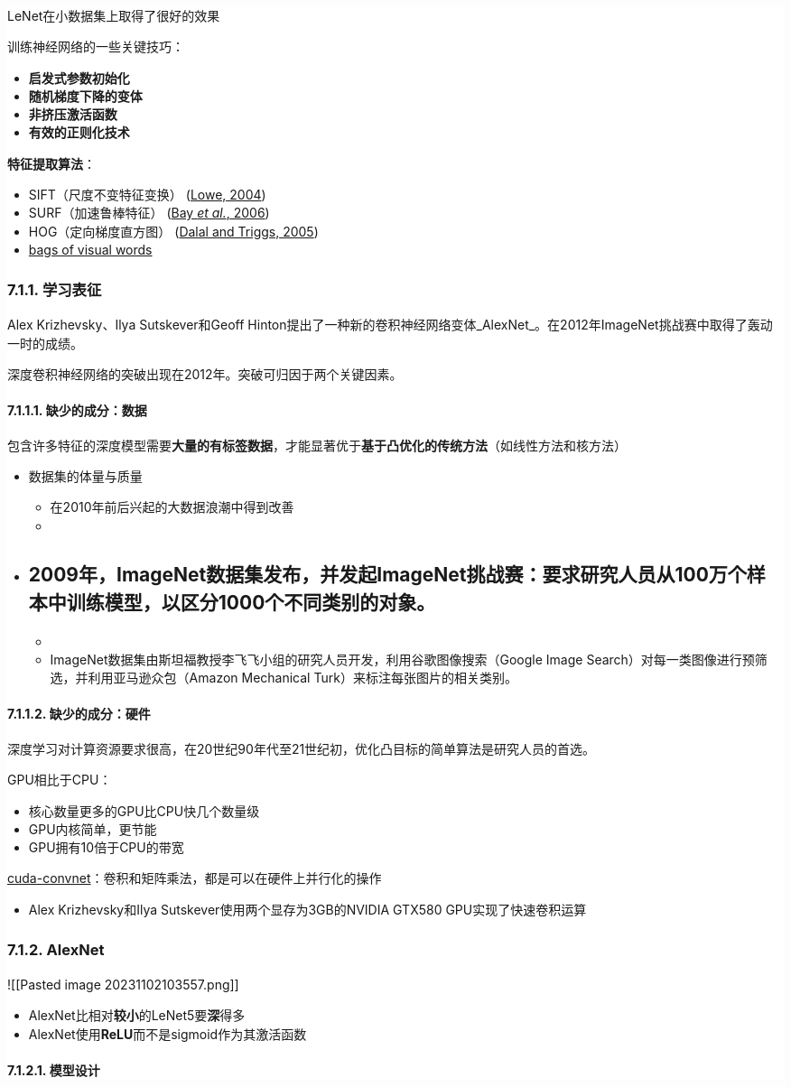 LeNet在小数据集上取得了很好的效果

训练神经网络的一些关键技巧：
- **启发式参数初始化**
- **随机梯度下降的变体**
- **非挤压激活函数**
- **有效的正则化技术**

**特征提取算法**：
- SIFT（尺度不变特征变换） ([Lowe, 2004](https://zh-v2.d2l.ai/chapter_references/zreferences.html#id102 "Lowe, D. G. (2004). Distinctive image features from scale-invariant keypoints. International journal of computer vision, 60(2), 91–110."))
- SURF（加速鲁棒特征） ([Bay _et al._, 2006](https://zh-v2.d2l.ai/chapter_references/zreferences.html#id7 "Bay, H., Tuytelaars, T., & Van Gool, L. (2006). Surf: speeded up robust features. European conference on computer vision (pp. 404–417)."))
- HOG（定向梯度直方图） ([Dalal and Triggs, 2005](https://zh-v2.d2l.ai/chapter_references/zreferences.html#id29 "Dalal, N., & Triggs, B. (2005). Histograms of oriented gradients for human detection. 2005 IEEE computer society conference on computer vision and pattern recognition (CVPR'05) (pp. 886–893)."))
- [bags of visual words](https://en.wikipedia.org/wiki/Bag-of-words_model_in_computer_vision)
### 7.1.1. 学习表征

Alex Krizhevsky、Ilya Sutskever和Geoff Hinton提出了一种新的卷积神经网络变体_AlexNet_。在2012年ImageNet挑战赛中取得了轰动一时的成绩。

深度卷积神经网络的突破出现在2012年。突破可归因于两个关键因素。

#### 7.1.1.1. 缺少的成分：数据

包含许多特征的深度模型需要**大量的有标签数据**，才能显著优于**基于凸优化的传统方法**（如线性方法和核方法）

- 数据集的体量与质量
	- 在2010年前后兴起的大数据浪潮中得到改善
	- 

- 2009年，**ImageNet**数据集发布，并发起ImageNet挑战赛：要求研究人员从100万个样本中训练模型，以区分1000个不同类别的对象。
	- 
	- 
	- ImageNet数据集由斯坦福教授李飞飞小组的研究人员开发，利用谷歌图像搜索（Google Image Search）对每一类图像进行预筛选，并利用亚马逊众包（Amazon Mechanical Turk）来标注每张图片的相关类别。
#### 7.1.1.2. 缺少的成分：硬件

深度学习对计算资源要求很高，在20世纪90年代至21世纪初，优化凸目标的简单算法是研究人员的首选。

GPU相比于CPU：
- 核心数量更多的GPU比CPU快几个数量级
- GPU内核简单，更节能
- GPU拥有10倍于CPU的带宽

[cuda-convnet](https://code.google.com/archive/p/cuda-convnet/)：卷积和矩阵乘法，都是可以在硬件上并行化的操作
- Alex Krizhevsky和Ilya Sutskever使用两个显存为3GB的NVIDIA GTX580 GPU实现了快速卷积运算
### 7.1.2. AlexNet
![[Pasted image 20231102103557.png]]
- AlexNet比相对**较小**的LeNet5要**深**得多
- AlexNet使用**ReLU**而不是sigmoid作为其激活函数
#### 7.1.2.1. 模型设计
